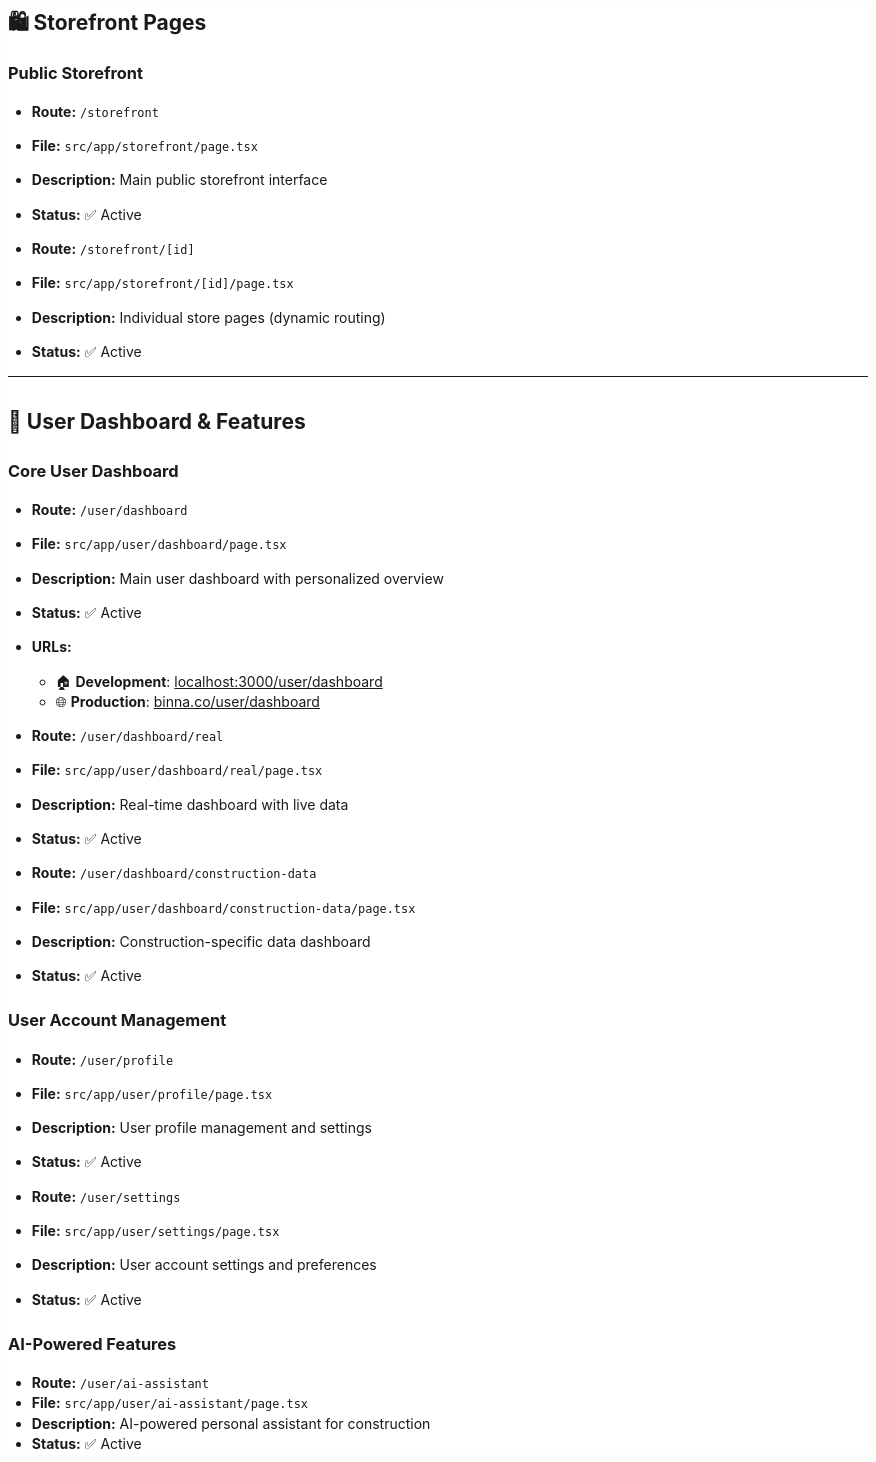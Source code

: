 ## 🛍️ Storefront Pages

### Public Storefront
- **Route:** `/storefront`
- **File:** `src/app/storefront/page.tsx`
- **Description:** Main public storefront interface
- **Status:** ✅ Active

- **Route:** `/storefront/[id]`
- **File:** `src/app/storefront/[id]/page.tsx`
- **Description:** Individual store pages (dynamic routing)
- **Status:** ✅ Active

---

## 👤 User Dashboard & Features

### Core User Dashboard
- **Route:** `/user/dashboard`
- **File:** `src/app/user/dashboard/page.tsx`
- **Description:** Main user dashboard with personalized overview
- **Status:** ✅ Active
- **URLs:**
  - 🏠 **Development**: [localhost:3000/user/dashboard](http://localhost:3000/user/dashboard)
  - 🌐 **Production**: [binna.co/user/dashboard](https://binna.co/user/dashboard)

- **Route:** `/user/dashboard/real`
- **File:** `src/app/user/dashboard/real/page.tsx`
- **Description:** Real-time dashboard with live data
- **Status:** ✅ Active

- **Route:** `/user/dashboard/construction-data`
- **File:** `src/app/user/dashboard/construction-data/page.tsx`
- **Description:** Construction-specific data dashboard
- **Status:** ✅ Active

### User Account Management
- **Route:** `/user/profile`
- **File:** `src/app/user/profile/page.tsx`
- **Description:** User profile management and settings
- **Status:** ✅ Active

- **Route:** `/user/settings`
- **File:** `src/app/user/settings/page.tsx`
- **Description:** User account settings and preferences
- **Status:** ✅ Active

### AI-Powered Features
- **Route:** `/user/ai-assistant`
- **File:** `src/app/user/ai-assistant/page.tsx`
- **Description:** AI-powered personal assistant for construction
- **Status:** ✅ Active
